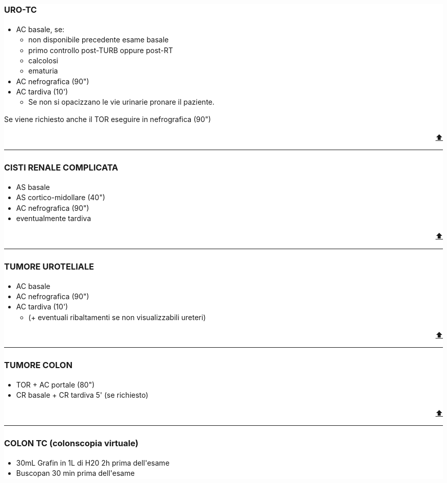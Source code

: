 
### URO-TC
- AC basale, se:
	- non disponibile precedente esame basale
	- primo controllo post-TURB oppure post-RT
	- calcolosi
	- ematuria
- AC nefrografica (90")
- AC tardiva (10')
	- Se non si opacizzano le vie urinarie pronare il paziente.

Se viene richiesto anche il TOR eseguire in nefrografica (90")

<div style="text-align: right">
<a href="#tomografia-computerizzata">⬆️</a>
</div>

---

### CISTI RENALE COMPLICATA
- AS basale
- AS cortico-midollare (40")
- AC nefrografica (90")
- eventualmente tardiva

<div style="text-align: right">
<a href="#tomografia-computerizzata">⬆️</a>
</div>

---

### TUMORE UROTELIALE
- AC basale
- AC nefrografica (90")
- AC tardiva (10') 
	- (+ eventuali ribaltamenti se non visualizzabili ureteri)

<div style="text-align: right">
<a href="#tomografia-computerizzata">⬆️</a>
</div>

---

### TUMORE COLON
- TOR + AC portale (80")
- CR basale + CR tardiva 5' (se richiesto)

<div style="text-align: right">
<a href="#tomografia-computerizzata">⬆️</a>
</div>

---

### COLON TC (colonscopia virtuale)
- 30mL Grafin in 1L di H20 2h prima dell'esame
- Buscopan 30 min prima dell'esame
